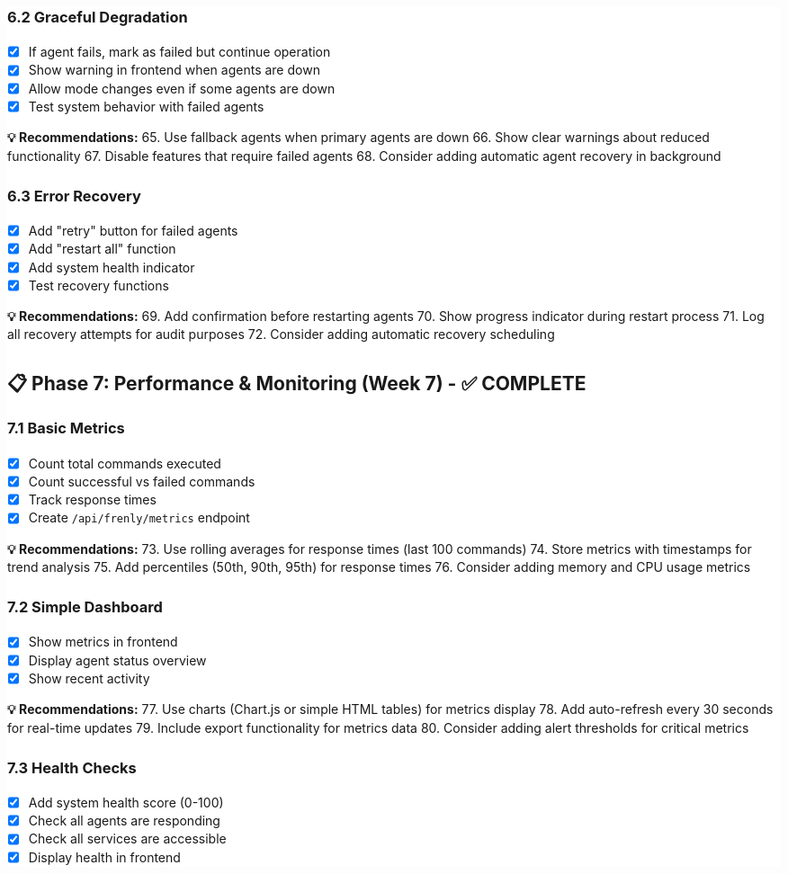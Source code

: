 ### **6.2 Graceful Degradation**
- [x] If agent fails, mark as failed but continue operation
- [x] Show warning in frontend when agents are down
- [x] Allow mode changes even if some agents are down
- [x] Test system behavior with failed agents

**💡 Recommendations:**
65. Use fallback agents when primary agents are down
66. Show clear warnings about reduced functionality
67. Disable features that require failed agents
68. Consider adding automatic agent recovery in background

### **6.3 Error Recovery**
- [x] Add "retry" button for failed agents
- [x] Add "restart all" function
- [x] Add system health indicator
- [x] Test recovery functions

**💡 Recommendations:**
69. Add confirmation before restarting agents
70. Show progress indicator during restart process
71. Log all recovery attempts for audit purposes
72. Consider adding automatic recovery scheduling

## 📋 **Phase 7: Performance & Monitoring (Week 7) - ✅ COMPLETE**

### **7.1 Basic Metrics**
- [x] Count total commands executed
- [x] Count successful vs failed commands
- [x] Track response times
- [x] Create `/api/frenly/metrics` endpoint

**💡 Recommendations:**
73. Use rolling averages for response times (last 100 commands)
74. Store metrics with timestamps for trend analysis
75. Add percentiles (50th, 90th, 95th) for response times
76. Consider adding memory and CPU usage metrics

### **7.2 Simple Dashboard**
- [x] Show metrics in frontend
- [x] Display agent status overview
- [x] Show recent activity

**💡 Recommendations:**
77. Use charts (Chart.js or simple HTML tables) for metrics display
78. Add auto-refresh every 30 seconds for real-time updates
79. Include export functionality for metrics data
80. Consider adding alert thresholds for critical metrics

### **7.3 Health Checks**
- [x] Add system health score (0-100)
- [x] Check all agents are responding
- [x] Check all services are accessible
- [x] Display health in frontend
